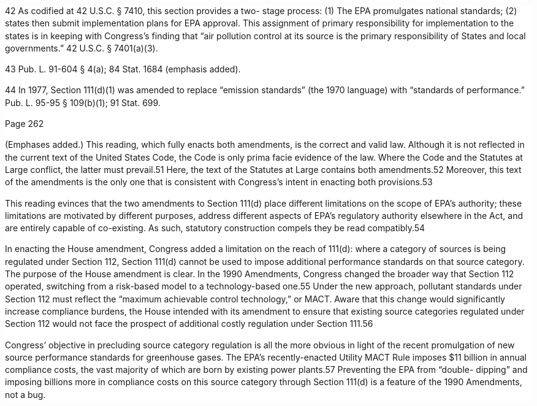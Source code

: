 42 As codified at 42 U.S.C. § 7410, this section provides a two-
stage process: (1) The EPA promulgates national standards; (2) 
states then submit implementation plans for EPA approval. This 
assignment of primary responsibility for implementation to the 
states is in keeping with Congress’s finding that “air pollution 
control at its source is the primary responsibility of States and 
local governments.” 42 U.S.C. § 7401(a)(3).

43 Pub. L. 91-604 § 4(a); 84 Stat. 1684 (emphasis added).

44 In 1977, Section 111(d)(1) was amended to replace “emission 
standards” (the 1970 language) with “standards of performance.” 
Pub. L. 95-95 § 109(b)(1); 91 Stat. 699. 

Page 262

(Emphases added.) This reading, which fully enacts both 
amendments, is the correct and valid law. Although it 
is not reflected in the current text of the United States 
Code, the Code is only prima facie evidence of the law. 
Where the Code and the Statutes at Large conflict, the 
latter must prevail.51 Here, the text of the Statutes at 
Large contains both amendments.52 Moreover, this text 
of the amendments is the only one that is consistent 
with Congress’s intent in enacting both provisions.53

This reading evinces that the two amendments to 
Section 111(d) place different limitations on the scope 
of EPA’s authority; these limitations are motivated by 
different purposes, address different aspects of EPA’s 
regulatory authority elsewhere in the Act, and are 
entirely capable of co-existing. As such, statutory 
construction compels they be read compatibly.54

In enacting the House amendment, Congress 
added a limitation on the reach of 111(d): where a 
category of sources is being regulated under Section 112, 
Section 111(d) cannot be used to impose additional 
performance standards on that source category. The 
purpose of the House amendment is clear. In the 
1990 Amendments, Congress changed the broader 
way that Section 112 operated, switching from a 
risk-based model to a technology-based one.55 Under 
the new approach, pollutant standards under Section 
112 must reflect the “maximum achievable control 
technology,” or MACT. Aware that this change would 
significantly increase compliance burdens, the House 
intended with its amendment to ensure that existing 
source categories regulated under Section 112 would 
not face the prospect of additional costly regulation 
under Section 111.56

Congress’ objective in precluding source category 
regulation is all the more obvious in light of the recent 
promulgation of new source performance standards for 
greenhouse gases. The EPA’s recently-enacted Utility 
MACT Rule imposes $11 billion in annual compliance 
costs, the vast majority of which are born by existing 
power plants.57 Preventing the EPA from “double-
dipping” and imposing billions more in compliance 
costs on this source category through Section 111(d) is 
a feature of the 1990 Amendments, not a bug.
